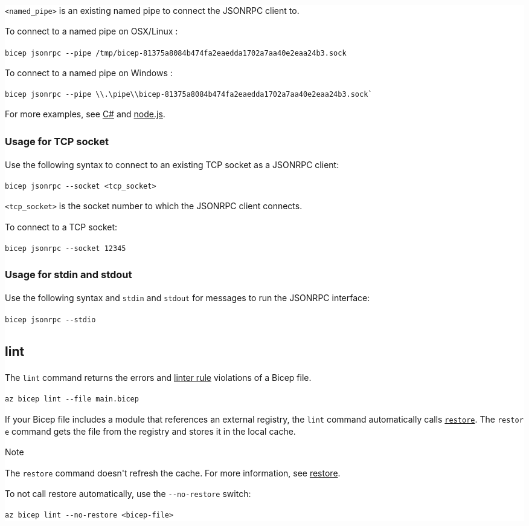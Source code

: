 `<named_pipe>` is an existing named pipe to connect the JSONRPC client to.

To connect to a named pipe on OSX/Linux :

```bicep cli
bicep jsonrpc --pipe /tmp/bicep-81375a8084b474fa2eaedda1702a7aa40e2eaa24b3.sock
```

To connect to a named pipe on Windows :

```bicep cli
bicep jsonrpc --pipe \\.\pipe\\bicep-81375a8084b474fa2eaedda1702a7aa40e2eaa24b3.sock`
```

For more examples, see [C#](https://github.com/Azure/bicep/blob/096c32f9d5c42bfb85dff550f72f3fe16f8142c7/src/Bicep.Cli.IntegrationTests/JsonRpcCommandTests.cs#L24-L50) and [node.js](https://github.com/anthony-c-martin/bicep-node/blob/4769e402f2d2c1da8d27df86cb3d62677e7a7456/src/utils/jsonrpc.ts#L117-L151).

### Usage for TCP socket

Use the following syntax to connect to an existing TCP socket as a JSONRPC client:

```bicep cli
bicep jsonrpc --socket <tcp_socket>
```

`<tcp_socket>` is the socket number to which the JSONRPC client connects.

To connect to a TCP socket:

`bicep jsonrpc --socket 12345`

### Usage for stdin and stdout

Use the following syntax and `stdin` and `stdout` for messages to run the JSONRPC interface:

```bicep cli
bicep jsonrpc --stdio
```

## lint

The `lint` command returns the errors and [linter rule](./linter.md) violations of a Bicep file.

```azurecli
az bicep lint --file main.bicep
```

If your Bicep file includes a module that references an external registry, the `lint` command automatically calls [`restore`](#restore). The `restore` command gets the file from the registry and stores it in the local cache.

> [!NOTE]
> The `restore` command doesn't refresh the cache. For more information, see [restore](#restore).

To not call restore automatically, use the `--no-restore` switch:

```azurecli
az bicep lint --no-restore <bicep-file>
```
